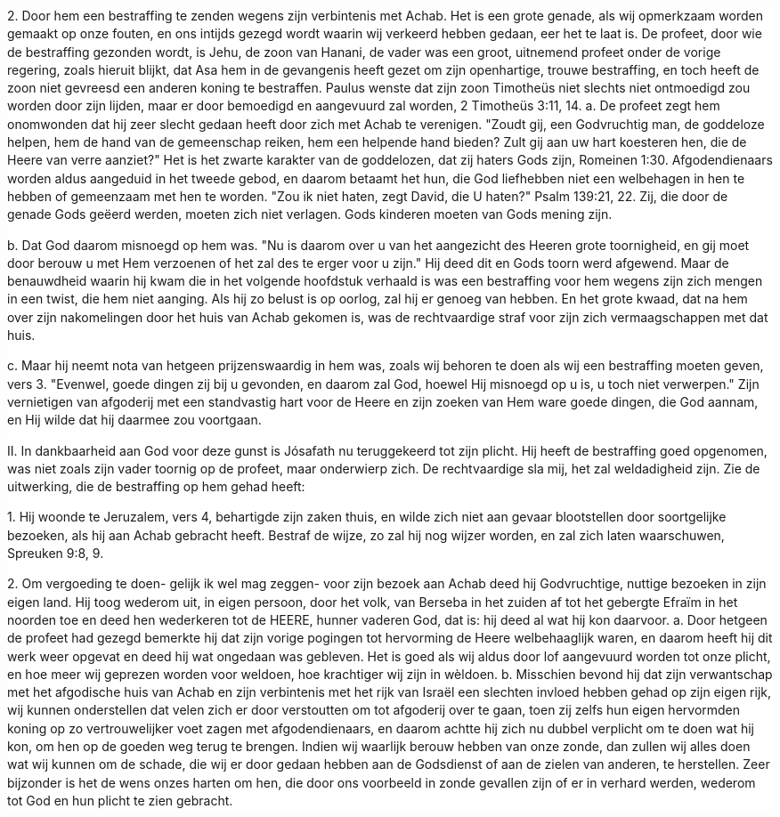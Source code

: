 2\. Door hem een bestraffing te zenden wegens zijn verbintenis met Achab. Het is een grote genade, als wij opmerkzaam worden gemaakt op onze fouten, en ons intijds gezegd wordt waarin wij verkeerd hebben gedaan, eer het te laat is. De profeet, door wie de bestraffing gezonden wordt, is Jehu, de zoon van Hanani, de vader was een groot, uitnemend profeet onder de vorige regering, zoals hieruit blijkt, dat Asa hem in de gevangenis heeft gezet om zijn openhartige, trouwe bestraffing, en toch heeft de zoon niet gevreesd een anderen koning te bestraffen. Paulus wenste dat zijn zoon Timotheüs niet slechts niet ontmoedigd zou worden door zijn lijden, maar er door bemoedigd en aangevuurd zal worden, 2 Timotheüs 3:11, 14.
a. De profeet zegt hem onomwonden dat hij zeer slecht gedaan heeft door zich met Achab te verenigen. "Zoudt gij, een Godvruchtig man, de goddeloze helpen, hem de hand van de gemeenschap reiken, hem een helpende hand bieden? Zult gij aan uw hart koesteren hen, die de Heere van verre aanziet?" Het is het zwarte karakter van de goddelozen, dat zij haters Gods zijn, Romeinen 1:30. Afgodendienaars worden aldus aangeduid in het tweede gebod, en daarom betaamt het hun, die God liefhebben niet een welbehagen in hen te hebben of gemeenzaam met hen te worden. "Zou ik niet haten, zegt David, die U haten?" Psalm 139:21, 22. Zij, die door de genade Gods geëerd werden, moeten zich niet verlagen. Gods kinderen moeten van Gods mening zijn.

b. Dat God daarom misnoegd op hem was. "Nu is daarom over u van het aangezicht des Heeren grote toornigheid, en gij moet door berouw u met Hem verzoenen of het zal des te erger voor u zijn." Hij deed dit en Gods toorn werd afgewend. Maar de benauwdheid waarin hij kwam die in het volgende hoofdstuk verhaald is was een bestraffing voor hem wegens zijn zich mengen in een twist, die hem niet aanging. Als hij zo belust is op oorlog, zal hij er genoeg van hebben. En het grote kwaad, dat na hem over zijn nakomelingen door het huis van Achab gekomen is, was de rechtvaardige straf voor zijn zich vermaagschappen met dat huis.

c. Maar hij neemt nota van hetgeen prijzenswaardig in hem was, zoals wij behoren te doen als wij een bestraffing moeten geven, vers 3. "Evenwel, goede dingen zij bij u gevonden, en daarom zal God, hoewel Hij misnoegd op u is, u toch niet verwerpen." Zijn vernietigen van afgoderij met een standvastig hart voor de Heere en zijn zoeken van Hem ware goede dingen, die God aannam, en Hij wilde dat hij daarmee zou voortgaan.

II. In dankbaarheid aan God voor deze gunst is Jósafath nu teruggekeerd tot zijn plicht. Hij heeft de bestraffing goed opgenomen, was niet zoals zijn vader toornig op de profeet, maar onderwierp zich. De rechtvaardige sla mij, het zal weldadigheid zijn. Zie de uitwerking, die de bestraffing op hem gehad heeft: 

1\. Hij woonde te Jeruzalem, vers 4, behartigde zijn zaken thuis, en wilde zich niet aan gevaar blootstellen door soortgelijke bezoeken, als hij aan Achab gebracht heeft. Bestraf de wijze, zo zal hij nog wijzer worden, en zal zich laten waarschuwen, Spreuken 9:8, 9.

2\. Om vergoeding te doen- gelijk ik wel mag zeggen- voor zijn bezoek aan Achab deed hij Godvruchtige, nuttige bezoeken in zijn eigen land. Hij toog wederom uit, in eigen persoon, door het volk, van Berseba in het zuiden af tot het gebergte Efraïm in het noorden toe en deed hen wederkeren tot de HEERE, hunner vaderen God, dat is: hij deed al wat hij kon daarvoor.
a. Door hetgeen de profeet had gezegd bemerkte hij dat zijn vorige pogingen tot hervorming de Heere welbehaaglijk waren, en daarom heeft hij dit werk weer opgevat en deed hij wat ongedaan was gebleven. Het is goed als wij aldus door lof aangevuurd worden tot onze plicht, en hoe meer wij geprezen worden voor weldoen, hoe krachtiger wij zijn in wèldoen.
b. Misschien bevond hij dat zijn verwantschap met het afgodische huis van Achab en zijn verbintenis met het rijk van Israël een slechten invloed hebben gehad op zijn eigen rijk, wij kunnen onderstellen dat velen zich er door verstoutten om tot afgoderij over te gaan, toen zij zelfs hun eigen hervormden koning op zo vertrouwelijker voet zagen met afgodendienaars, en daarom achtte hij zich nu dubbel verplicht om te doen wat hij kon, om hen op de goeden weg terug te brengen. Indien wij waarlijk berouw hebben van onze zonde, dan zullen wij alles doen wat wij kunnen om de schade, die wij er door gedaan hebben aan de Godsdienst of aan de zielen van anderen, te herstellen. Zeer bijzonder is het de wens onzes harten om hen, die door ons voorbeeld in zonde gevallen zijn of er in verhard werden, wederom tot God en hun plicht te zien gebracht. 
